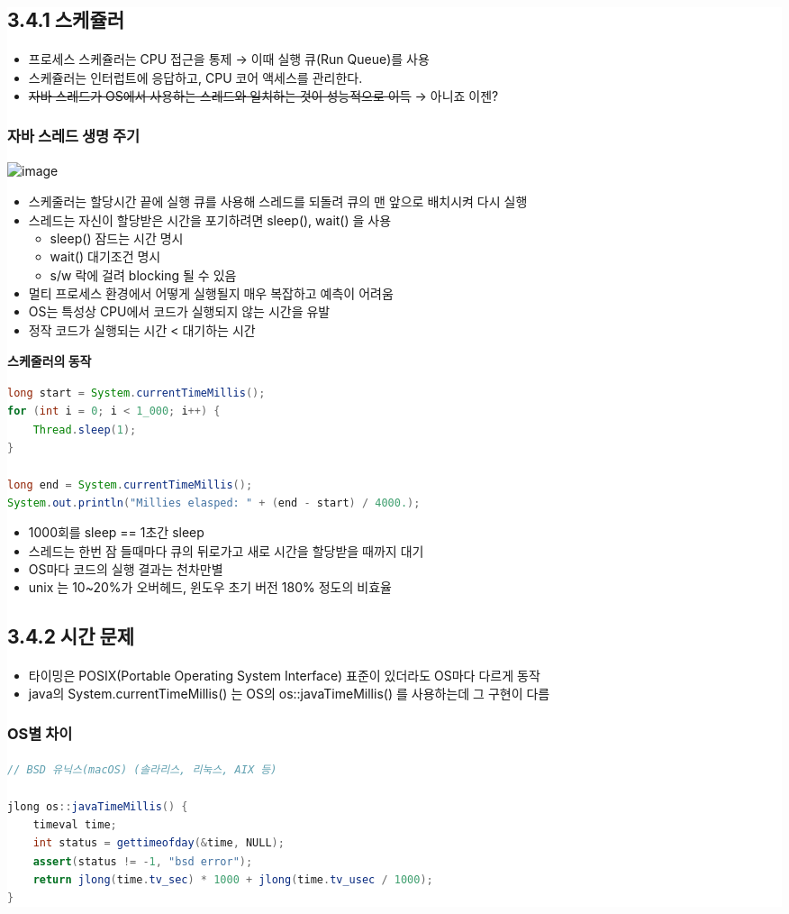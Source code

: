 ## **3.4.1 스케쥴러**

- 프로세스 스케쥴러는 CPU 접근을 통제 → 이때 실행 큐(Run Queue)를 사용
- 스케쥴러는 인터럽트에 응답하고, CPU 코어 액세스를 관리한다.
- ~~자바 스레드가 OS에서 사용하는 스레드와 일치하는 것이 성능적으로 이득~~  → 아니죠 이젠?

### 자바 스레드 생명 주기

![image](https://github.com/mash-up-kr/S3A/assets/74983448/29ab10d9-cac4-458d-9f16-da95bca075dc)

- 스케줄러는 할당시간 끝에 실행 큐를 사용해 스레드를 되돌려 큐의 맨 앞으로 배치시켜 다시 실행
- 스레드는 자신이 할당받은 시간을 포기하려면 sleep(), wait() 을 사용
    - sleep() 잠드는 시간 명시
    - wait() 대기조건 명시
    - s/w 락에 걸려 blocking 될 수 있음
- 멀티 프로세스 환경에서 어떻게 실행될지 매우 복잡하고 예측이 어려움
- OS는 특성상 CPU에서 코드가 실행되지 않는 시간을 유발
- 정작 코드가 실행되는 시간 < 대기하는 시간

**스케줄러의 동작**

```java
long start = System.currentTimeMillis();
for (int i = 0; i < 1_000; i++) {
    Thread.sleep(1);
}

long end = System.currentTimeMillis();
System.out.println("Millies elasped: " + (end - start) / 4000.);
```

- 1000회를 sleep  == 1초간 sleep
- 스레드는 한번 잠 들때마다 큐의 뒤로가고 새로 시간을 할당받을 때까지 대기
- OS마다 코드의 실행 결과는 천차만별
- unix 는 10~20%가 오버헤드, 윈도우 초기 버전 180% 정도의 비효율

## **3.4.2 시간 문제**

- 타이밍은 POSIX(Portable Operating System Interface) 표준이 있더라도 OS마다 다르게 동작
- java의 System.currentTimeMillis() 는 OS의 os::javaTimeMillis() 를 사용하는데 그 구현이 다름

### OS별 차이

```java
// BSD 유닉스(macOS) (솔라리스, 리눅스, AIX 등)

jlong os::javaTimeMillis() {
	timeval time;
	int status = gettimeofday(&time, NULL); 
	assert(status != -1, "bsd error"); 
	return jlong(time.tv_sec) * 1000 + jlong(time.tv_usec / 1000); 
}
```
